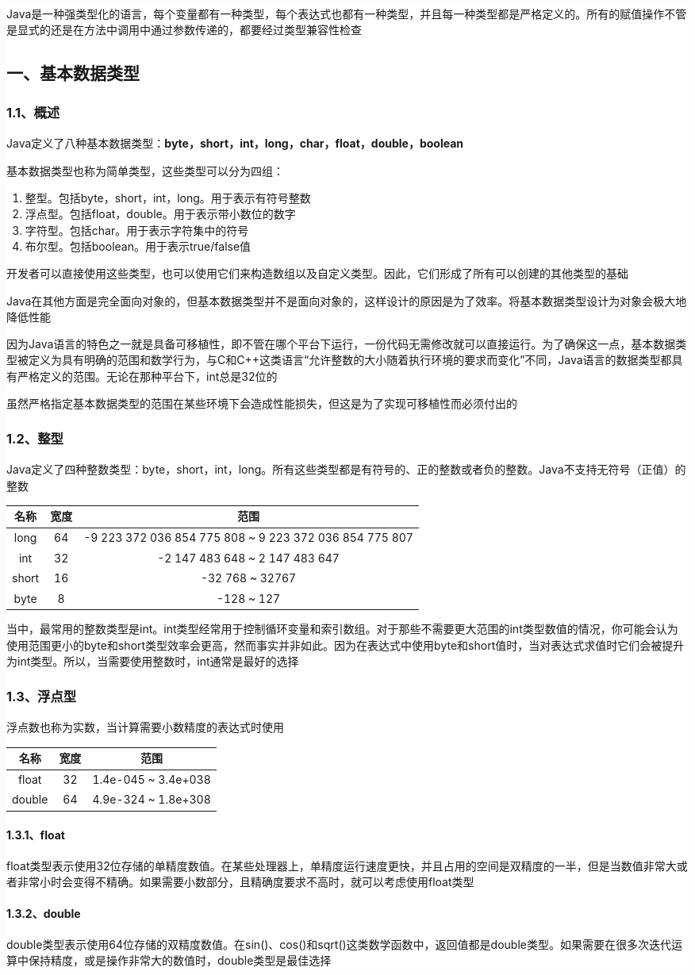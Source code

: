 Java是一种强类型化的语言，每个变量都有一种类型，每个表达式也都有一种类型，并且每一种类型都是严格定义的。所有的赋值操作不管是显式的还是在方法中调用中通过参数传递的，都要经过类型兼容性检查

## **一、基本数据类型**

### **1.1、概述**

Java定义了八种基本数据类型：**byte，short，int，long，char，float，double，boolean**

基本数据类型也称为简单类型，这些类型可以分为四组：

 1. 整型。包括byte，short，int，long。用于表示有符号整数
 2. 浮点型。包括float，double。用于表示带小数位的数字
 3. 字符型。包括char。用于表示字符集中的符号
 4. 布尔型。包括boolean。用于表示true/false值

开发者可以直接使用这些类型，也可以使用它们来构造数组以及自定义类型。因此，它们形成了所有可以创建的其他类型的基础

Java在其他方面是完全面向对象的，但基本数据类型并不是面向对象的，这样设计的原因是为了效率。将基本数据类型设计为对象会极大地降低性能

因为Java语言的特色之一就是具备可移植性，即不管在哪个平台下运行，一份代码无需修改就可以直接运行。为了确保这一点，基本数据类型被定义为具有明确的范围和数学行为，与C和C++这类语言“允许整数的大小随着执行环境的要求而变化”不同，Java语言的数据类型都具有严格定义的范围。无论在那种平台下，int总是32位的

虽然严格指定基本数据类型的范围在某些环境下会造成性能损失，但这是为了实现可移植性而必须付出的

### **1.2、整型**

Java定义了四种整数类型：byte，short，int，long。所有这些类型都是有符号的、正的整数或者负的整数。Java不支持无符号（正值）的整数

名称|宽度|范围
:--:|:--:|:--:|
long|64|-9 223 372 036 854 775 808 ~ 9 223 372 036 854 775 807
int|32|-2 147 483 648 ~ 2 147 483 647
short|16|-32 768 ~ 32767
byte|8|-128 ~ 127

当中，最常用的整数类型是int。int类型经常用于控制循环变量和索引数组。对于那些不需要更大范围的int类型数值的情况，你可能会认为使用范围更小的byte和short类型效率会更高，然而事实并非如此。因为在表达式中使用byte和short值时，当对表达式求值时它们会被提升为int类型。所以，当需要使用整数时，int通常是最好的选择

### **1.3、浮点型**

浮点数也称为实数，当计算需要小数精度的表达式时使用

名称|宽度|范围
:--:|:--:|:--:|
float|32|1.4e-045 ~ 3.4e+038
double|64|4.9e-324 ~ 1.8e+308

#### **1.3.1、float**

float类型表示使用32位存储的单精度数值。在某些处理器上，单精度运行速度更快，并且占用的空间是双精度的一半，但是当数值非常大或者非常小时会变得不精确。如果需要小数部分，且精确度要求不高时，就可以考虑使用float类型

#### **1.3.2、double**

double类型表示使用64位存储的双精度数值。在sin()、cos()和sqrt()这类数学函数中，返回值都是double类型。如果需要在很多次迭代运算中保持精度，或是操作非常大的数值时，double类型是最佳选择
